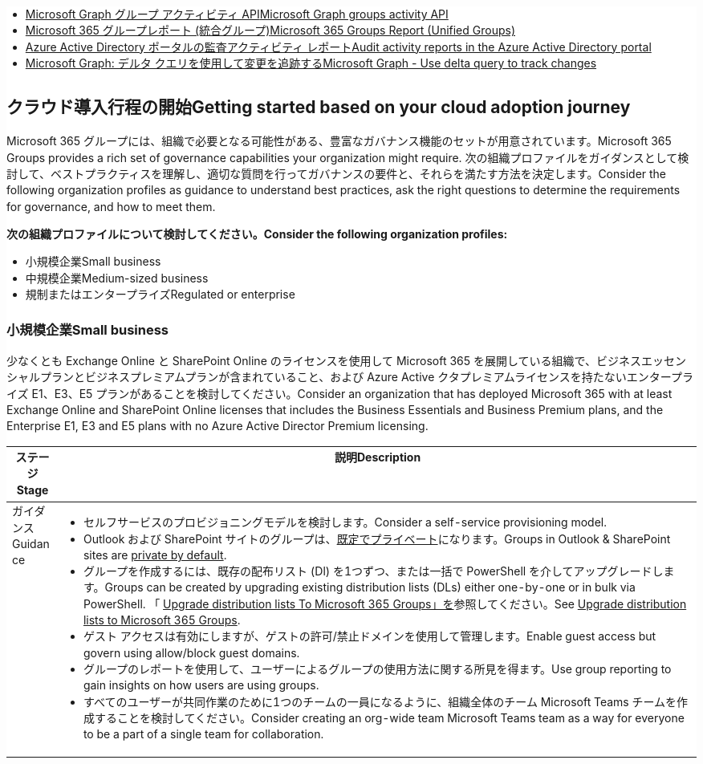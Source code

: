- [<span data-ttu-id="94a9e-388">Microsoft Graph グループ アクティビティ API</span><span class="sxs-lookup"><span data-stu-id="94a9e-388">Microsoft Graph groups activity API</span></span>](https://developer.microsoft.com/graph/docs/api-reference/v1.0/resources/office_365_groups_activity_reports)
- [<span data-ttu-id="94a9e-389">Microsoft 365 グループレポート (統合グループ)</span><span class="sxs-lookup"><span data-stu-id="94a9e-389">Microsoft 365 Groups Report (Unified Groups)</span></span>](https://gallery.technet.microsoft.com/office/Office-365-Groups-Report-7e3e161b)
- [<span data-ttu-id="94a9e-390">Azure Active Directory ポータルの監査アクティビティ レポート</span><span class="sxs-lookup"><span data-stu-id="94a9e-390">Audit activity reports in the Azure Active Directory portal</span></span>](https://docs.microsoft.com/azure/active-directory/reports-monitoring/concept-audit-logs)
- [<span data-ttu-id="94a9e-391">Microsoft Graph: デルタ クエリを使用して変更を追跡する</span><span class="sxs-lookup"><span data-stu-id="94a9e-391">Microsoft Graph - Use delta query to track changes</span></span>](https://docs.microsoft.com/graph/delta-query-overview)

## <a name="getting-started-based-on-your-cloud-adoption-journey"></a><span data-ttu-id="94a9e-392">クラウド導入行程の開始</span><span class="sxs-lookup"><span data-stu-id="94a9e-392">Getting started based on your cloud adoption journey</span></span>

<span data-ttu-id="94a9e-393">Microsoft 365 グループには、組織で必要となる可能性がある、豊富なガバナンス機能のセットが用意されています。</span><span class="sxs-lookup"><span data-stu-id="94a9e-393">Microsoft 365 Groups provides a rich set of governance capabilities your organization might require.</span></span> <span data-ttu-id="94a9e-394">次の組織プロファイルをガイダンスとして検討して、ベストプラクティスを理解し、適切な質問を行ってガバナンスの要件と、それらを満たす方法を決定します。</span><span class="sxs-lookup"><span data-stu-id="94a9e-394">Consider the following organization profiles as guidance to understand best practices, ask the right questions to determine the requirements for governance, and how to meet them.</span></span>

<span data-ttu-id="94a9e-395">**次の組織プロファイルについて検討してください。**</span><span class="sxs-lookup"><span data-stu-id="94a9e-395">**Consider the following organization profiles:**</span></span>
- <span data-ttu-id="94a9e-396">小規模企業</span><span class="sxs-lookup"><span data-stu-id="94a9e-396">Small business</span></span>
- <span data-ttu-id="94a9e-397">中規模企業</span><span class="sxs-lookup"><span data-stu-id="94a9e-397">Medium-sized business</span></span>
- <span data-ttu-id="94a9e-398">規制またはエンタープライズ</span><span class="sxs-lookup"><span data-stu-id="94a9e-398">Regulated or enterprise</span></span>

### <a name="small-business"></a><span data-ttu-id="94a9e-399">小規模企業</span><span class="sxs-lookup"><span data-stu-id="94a9e-399">Small business</span></span>
<span data-ttu-id="94a9e-400">少なくとも Exchange Online と SharePoint Online のライセンスを使用して Microsoft 365 を展開している組織で、ビジネスエッセンシャルプランとビジネスプレミアムプランが含まれていること、および Azure Active クタプレミアムライセンスを持たないエンタープライズ E1、E3、E5 プランがあることを検討してください。</span><span class="sxs-lookup"><span data-stu-id="94a9e-400">Consider an organization that has deployed Microsoft 365 with at least Exchange Online and SharePoint Online licenses that includes the Business Essentials and Business Premium plans, and the Enterprise E1, E3 and E5 plans with no Azure Active Director Premium licensing.</span></span>

| <span data-ttu-id="94a9e-401">ステージ</span><span class="sxs-lookup"><span data-stu-id="94a9e-401">Stage</span></span> | <span data-ttu-id="94a9e-402">説明</span><span class="sxs-lookup"><span data-stu-id="94a9e-402">Description</span></span> |
| --------------- | ------------------------------------------------------------ |
| <span data-ttu-id="94a9e-403">ガイダンス</span><span class="sxs-lookup"><span data-stu-id="94a9e-403">Guidance</span></span> |<ul><li><span data-ttu-id="94a9e-404">セルフサービスのプロビジョニングモデルを検討します。</span><span class="sxs-lookup"><span data-stu-id="94a9e-404">Consider a self-service provisioning model.</span></span></li><li> <span data-ttu-id="94a9e-405">Outlook および SharePoint サイトのグループは、[既定でプライベート](https://techcommunity.microsoft.com/t5/Office-365-Groups/Groups-in-Outlook-and-Group-connected-team-sites-are-now-private/m-p/186395)になります。</span><span class="sxs-lookup"><span data-stu-id="94a9e-405">Groups in Outlook & SharePoint sites are [private by default](https://techcommunity.microsoft.com/t5/Office-365-Groups/Groups-in-Outlook-and-Group-connected-team-sites-are-now-private/m-p/186395).</span></span></li><li> <span data-ttu-id="94a9e-406">グループを作成するには、既存の配布リスト (Dl) を1つずつ、または一括で PowerShell を介してアップグレードします。</span><span class="sxs-lookup"><span data-stu-id="94a9e-406">Groups can be created by upgrading existing distribution lists (DLs) either one-by-one or in bulk via PowerShell.</span></span> <span data-ttu-id="94a9e-407">「 [Upgrade distribution lists To Microsoft 365 Groups」を](https://support.office.com/article/Upgrade-distribution-lists-to-Office-365-Groups-in-Outlook-787D7A75-E201-46F3-A242-F698162FF09F)参照してください。</span><span class="sxs-lookup"><span data-stu-id="94a9e-407">See [Upgrade distribution lists to Microsoft 365 Groups](https://support.office.com/article/Upgrade-distribution-lists-to-Office-365-Groups-in-Outlook-787D7A75-E201-46F3-A242-F698162FF09F).</span></span></li><li> <span data-ttu-id="94a9e-408">ゲスト アクセスは有効にしますが、ゲストの許可/禁止ドメインを使用して管理します。</span><span class="sxs-lookup"><span data-stu-id="94a9e-408">Enable guest access but govern using allow/block guest domains.</span></span></li><li> <span data-ttu-id="94a9e-409">グループのレポートを使用して、ユーザーによるグループの使用方法に関する所見を得ます。</span><span class="sxs-lookup"><span data-stu-id="94a9e-409">Use group reporting to gain insights on how users are using groups.</span></span></li><li> <span data-ttu-id="94a9e-410">すべてのユーザーが共同作業のために1つのチームの一員になるように、組織全体のチーム Microsoft Teams チームを作成することを検討してください。</span><span class="sxs-lookup"><span data-stu-id="94a9e-410">Consider creating an org-wide team Microsoft Teams team as a way for everyone to be a part of a single team for collaboration.</span></span> </li></ul>|